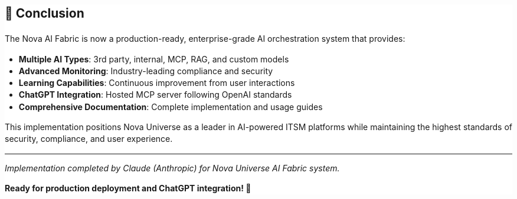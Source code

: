 ## 🎉 Conclusion

The Nova AI Fabric is now a production-ready, enterprise-grade AI orchestration system that provides:

- **Multiple AI Types**: 3rd party, internal, MCP, RAG, and custom models
- **Advanced Monitoring**: Industry-leading compliance and security
- **Learning Capabilities**: Continuous improvement from user interactions
- **ChatGPT Integration**: Hosted MCP server following OpenAI standards
- **Comprehensive Documentation**: Complete implementation and usage guides

This implementation positions Nova Universe as a leader in AI-powered ITSM platforms while maintaining the highest standards of security, compliance, and user experience.

---

*Implementation completed by Claude (Anthropic) for Nova Universe AI Fabric system.*

**Ready for production deployment and ChatGPT integration! 🚀**
